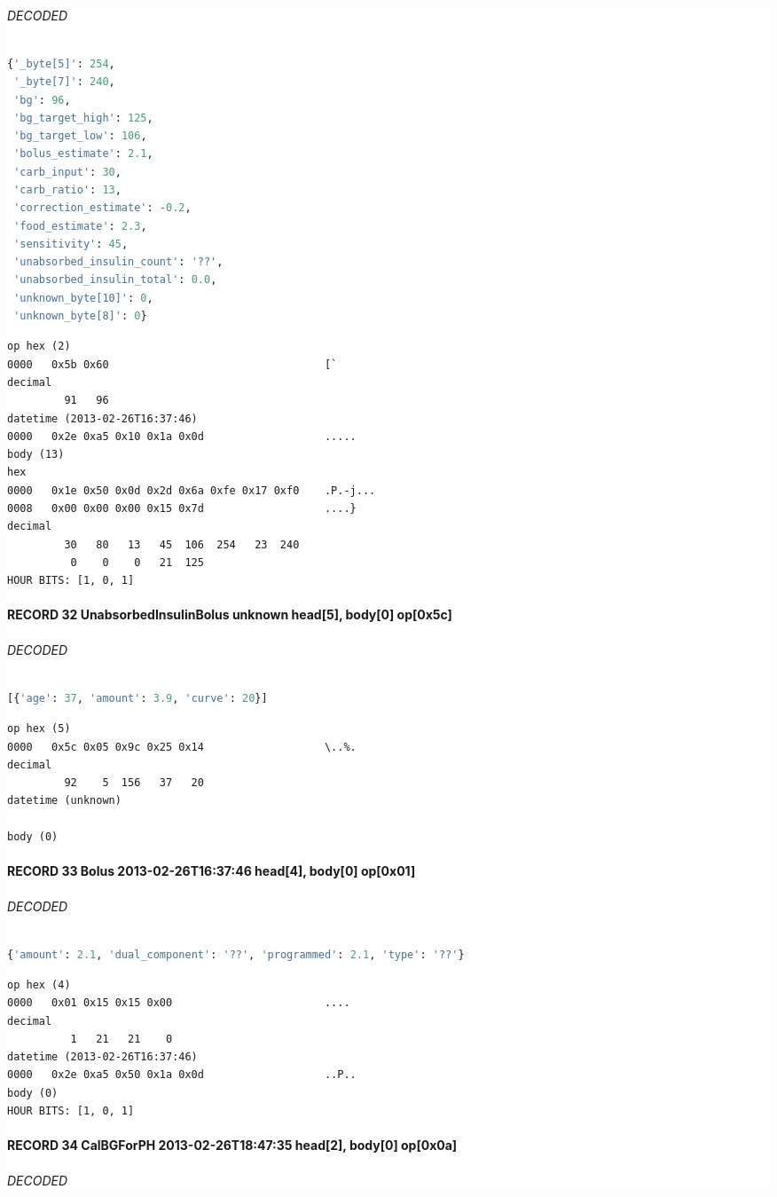 ###### DECODED
```python
{'_byte[5]': 254,
 '_byte[7]': 240,
 'bg': 96,
 'bg_target_high': 125,
 'bg_target_low': 106,
 'bolus_estimate': 2.1,
 'carb_input': 30,
 'carb_ratio': 13,
 'correction_estimate': -0.2,
 'food_estimate': 2.3,
 'sensitivity': 45,
 'unabsorbed_insulin_count': '??',
 'unabsorbed_insulin_total': 0.0,
 'unknown_byte[10]': 0,
 'unknown_byte[8]': 0}
```
    op hex (2)
    0000   0x5b 0x60                                  [`
    decimal
             91   96
    datetime (2013-02-26T16:37:46)
    0000   0x2e 0xa5 0x10 0x1a 0x0d                   .....
    body (13)
    hex
    0000   0x1e 0x50 0x0d 0x2d 0x6a 0xfe 0x17 0xf0    .P.-j...
    0008   0x00 0x00 0x00 0x15 0x7d                   ....}
    decimal
             30   80   13   45  106  254   23  240
              0    0    0   21  125
    HOUR BITS: [1, 0, 1]
#### RECORD 32 UnabsorbedInsulinBolus unknown head[5], body[0] op[0x5c]
###### DECODED
```python
[{'age': 37, 'amount': 3.9, 'curve': 20}]
```
    op hex (5)
    0000   0x5c 0x05 0x9c 0x25 0x14                   \..%.
    decimal
             92    5  156   37   20
    datetime (unknown)

    body (0)

#### RECORD 33 Bolus 2013-02-26T16:37:46 head[4], body[0] op[0x01]
###### DECODED
```python
{'amount': 2.1, 'dual_component': '??', 'programmed': 2.1, 'type': '??'}
```
    op hex (4)
    0000   0x01 0x15 0x15 0x00                        ....
    decimal
              1   21   21    0
    datetime (2013-02-26T16:37:46)
    0000   0x2e 0xa5 0x50 0x1a 0x0d                   ..P..
    body (0)
    HOUR BITS: [1, 0, 1]
#### RECORD 34 CalBGForPH 2013-02-26T18:47:35 head[2], body[0] op[0x0a]
###### DECODED
```python
```